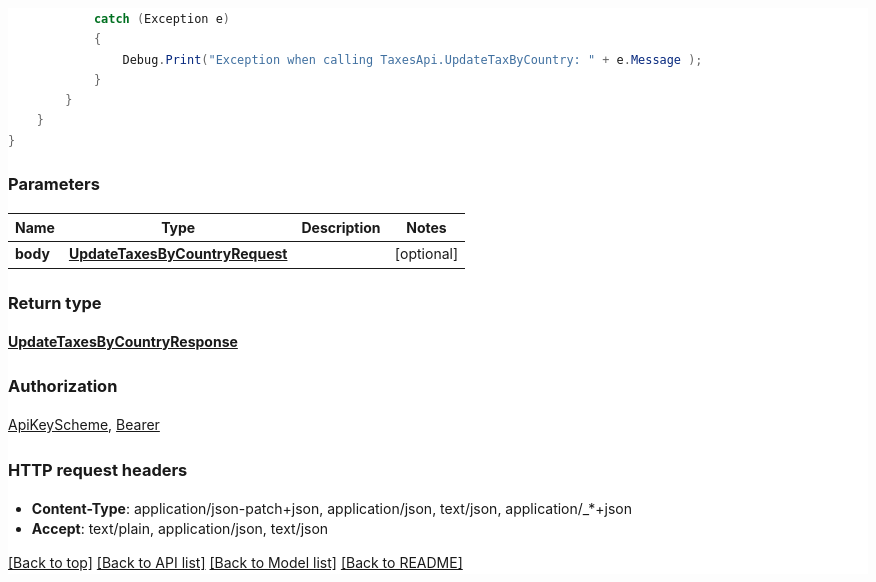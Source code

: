 ```csharp
            catch (Exception e)
            {
                Debug.Print("Exception when calling TaxesApi.UpdateTaxByCountry: " + e.Message );
            }
        }
    }
}
```

### Parameters

Name | Type | Description  | Notes
------------- | ------------- | ------------- | -------------
 **body** | [**UpdateTaxesByCountryRequest**](UpdateTaxesByCountryRequest.md)|  | [optional] 

### Return type

[**UpdateTaxesByCountryResponse**](UpdateTaxesByCountryResponse.md)

### Authorization

[ApiKeyScheme](../README.md#ApiKeyScheme), [Bearer](../README.md#Bearer)

### HTTP request headers

 - **Content-Type**: application/json-patch+json, application/json, text/json, application/_*+json
 - **Accept**: text/plain, application/json, text/json

[[Back to top]](#) [[Back to API list]](../README.md#documentation-for-api-endpoints) [[Back to Model list]](../README.md#documentation-for-models) [[Back to README]](../README.md)

